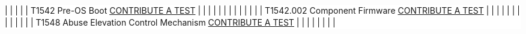 |                                                                                                                                                        |                                                                                                                               |                                                                                                                                                |                                                                                                                                                | T1542 Pre-OS Boot [CONTRIBUTE A TEST](https://github.com/redcanaryco/atomic-red-team/wiki/Contributing)                                                   |                                                                                                                                            |                                                                                                                               |                                                                                                                              |                                                                                                                                |                                                                                                                                                       |                                                                                                                                   |                                                                                                                                    |
|                                                                                                                                                        |                                                                                                                               |                                                                                                                                                |                                                                                                                                                | T1542.002 Component Firmware [CONTRIBUTE A TEST](https://github.com/redcanaryco/atomic-red-team/wiki/Contributing)                                        |                                                                                                                                            |                                                                                                                               |                                                                                                                              |                                                                                                                                |                                                                                                                                                       |                                                                                                                                   |                                                                                                                                    |
|                                                                                                                                                        |                                                                                                                               |                                                                                                                                                |                                                                                                                                                | T1548 Abuse Elevation Control Mechanism [CONTRIBUTE A TEST](https://github.com/redcanaryco/atomic-red-team/wiki/Contributing)                             |                                                                                                                                            |                                                                                                                               |                                                                                                                              |                                                                                                                                |                                                                                                                                                       |                                                                                                                                   |                                                                                                                                    |